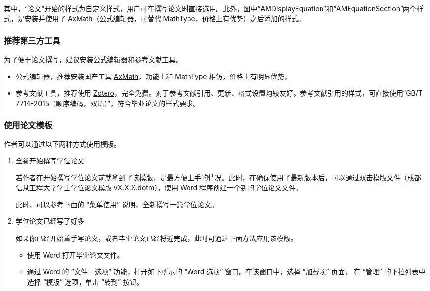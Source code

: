 其中，“论文”开始的样式为自定义样式，用户可在撰写论文时直接选用。此外，图中“AMDisplayEquation”和“AMEquationSection”两个样式，是安装并使用了 AxMath（公式编辑器，可替代 MathType，价格上有优势）之后添加的样式。

### 推荐第三方工具

为了便于论文撰写，建议安装公式编辑器和参考文献工具。

- 公式编辑器，推荐安装国产工具 [AxMath](https://www.amyxun.com/)，功能上和 MathType 相仿，价格上有明显优势。

- 参考文献工具，推荐使用 [Zotero](https://www.zotero.org/)，完全免费。对于参考文献引用、更新、格式设置均较友好。参考文献引用的样式，可直接使用“GB/T 7714-2015（顺序编码，双语）”，符合毕业论文的样式要求。

### 使用论文模板

作者可以通过以下两种方式使用模版。

1. 全新开始撰写学位论文

   若作者在开始撰写学位论文前就拿到了该模版，是最方便上手的情况。此时，在确保使用了最新版本后，可以通过双击模版文件（成都信息工程大学学士学位论文模版 vX.X.X.dotm），使用 Word 程序创建一个新的学位论文文件。

   此时，可以参考下面的 “菜单使用” 说明，全新撰写一篇学位论文。

2. 学位论文已经写了好多

   如果你已经开始着手写论文，或者毕业论文已经将近完成，此时可通过下面方法应用该模版。

   - 使用 Word 打开毕业论文文件。

   - 通过 Word 的 “文件 - 选项” 功能，打开如下所示的 “Word 选项” 窗口。在该窗口中，选择 “加载项” 页面， 在 “管理” 的下拉列表中选择 “模版” 选项，单击 “转到” 按钮。

